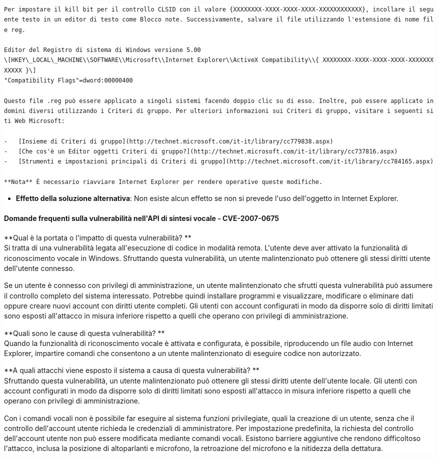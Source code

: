     Per impostare il kill bit per il controllo CLSID con il valore {XXXXXXXX-XXXX-XXXX-XXXX-XXXXXXXXXXXX}, incollare il seguente testo in un editor di testo come Blocco note. Successivamente, salvare il file utilizzando l'estensione di nome file reg.
  
    Editor del Registro di sistema di Windows versione 5.00  
    \[HKEY\_LOCAL\_MACHINE\\SOFTWARE\\Microsoft\\Internet Explorer\\ActiveX Compatibility\\{ XXXXXXXX-XXXX-XXXX-XXXX-XXXXXXXXXXXX }\]  
    "Compatibility Flags"=dword:00000400
  
    Questo file .reg può essere applicato a singoli sistemi facendo doppio clic su di esso. Inoltre, può essere applicato in domini diversi utilizzando i Criteri di gruppo. Per ulteriori informazioni sui Criteri di gruppo, visitare i seguenti siti Web Microsoft:
  
    -   [Insieme di Criteri di gruppo](http://technet.microsoft.com/it-it/library/cc779838.aspx)  
    -   [Che cos'è un Editor oggetti Criteri di gruppo?](http://technet.microsoft.com/it-it/library/cc737816.aspx)  
    -   [Strumenti e impostazioni principali di Criteri di gruppo](http://technet.microsoft.com/it-it/library/cc784165.aspx)
  
    **Nota** È necessario riavviare Internet Explorer per rendere operative queste modifiche.
  
-   **Effetto della soluzione alternativa**: Non esiste alcun effetto se non si prevede l'uso dell'oggetto in Internet Explorer.
  
#### Domande frequenti sulla vulnerabilità nell'API di sintesi vocale - CVE-2007-0675
  
**Qual è la portata o l'impatto di questa vulnerabilità? **  
Si tratta di una vulnerabilità legata all'esecuzione di codice in modalità remota. L'utente deve aver attivato la funzionalità di riconoscimento vocale in Windows. Sfruttando questa vulnerabilità, un utente malintenzionato può ottenere gli stessi diritti utente dell'utente connesso.
  
Se un utente è connesso con privilegi di amministrazione, un utente malintenzionato che sfrutti questa vulnerabilità può assumere il controllo completo del sistema interessato. Potrebbe quindi installare programmi e visualizzare, modificare o eliminare dati oppure creare nuovi account con diritti utente completi. Gli utenti con account configurati in modo da disporre solo di diritti limitati sono esposti all'attacco in misura inferiore rispetto a quelli che operano con privilegi di amministrazione.
  
**Quali sono le cause di questa vulnerabilità? **  
Quando la funzionalità di riconoscimento vocale è attivata e configurata, è possibile, riproducendo un file audio con Internet Explorer, impartire comandi che consentono a un utente malintenzionato di eseguire codice non autorizzato.
  
**A quali attacchi viene esposto il sistema a causa di questa vulnerabilità? **  
Sfruttando questa vulnerabilità, un utente malintenzionato può ottenere gli stessi diritti utente dell'utente locale. Gli utenti con account configurati in modo da disporre solo di diritti limitati sono esposti all'attacco in misura inferiore rispetto a quelli che operano con privilegi di amministrazione.
  
Con i comandi vocali non è possibile far eseguire al sistema funzioni privilegiate, quali la creazione di un utente, senza che il controllo dell'account utente richieda le credenziali di amministratore. Per impostazione predefinita, la richiesta del controllo dell'account utente non può essere modificata mediante comandi vocali. Esistono barriere aggiuntive che rendono difficoltoso l'attacco, inclusa la posizione di altoparlanti e microfono, la retroazione del microfono e la nitidezza della dettatura.
  